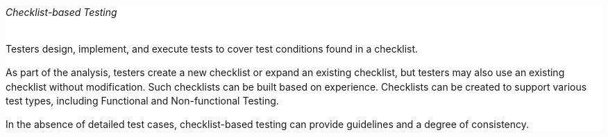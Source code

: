 ###### Checklist-based Testing

Testers design, implement, and execute tests to cover test conditions found in a checklist.

As part of the analysis, testers create a new checklist or expand an existing checklist, but testers may also use an existing checklist without modification. Such checklists can be built based on experience. Checklists can be created to support various test types, including Functional and Non-functional Testing.

In the absence of detailed test cases, checklist-based testing can provide guidelines and a degree of consistency.